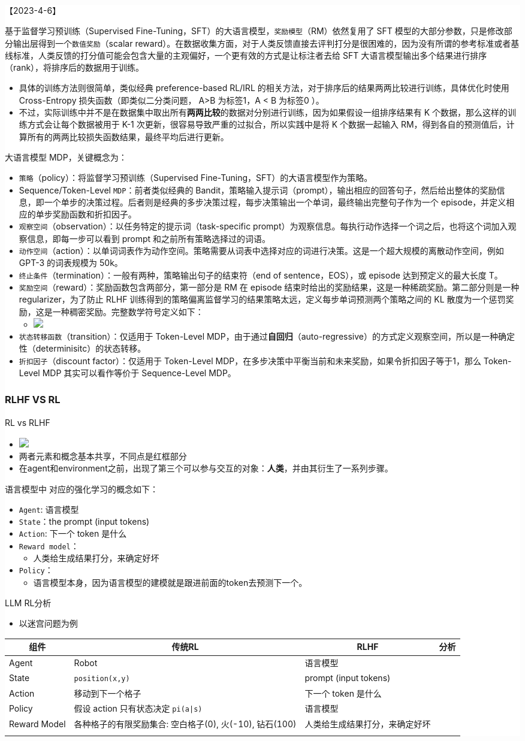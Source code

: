 【2023-4-6】

基于监督学习预训练（Supervised Fine-Tuning，SFT）的大语言模型，`奖励模型`（RM）依然复用了 SFT 模型的大部分参数，只是修改部分输出层得到一个`数值奖励`（scalar reward）。在数据收集方面，对于人类反馈直接去评判打分是很困难的，因为没有所谓的参考标准或者基线标准，人类反馈的打分值可能会包含大量的主观偏好，一个更有效的方式是让标注者去给 SFT 大语言模型输出多个结果进行排序（rank），将排序后的数据用于训练。
- 具体的训练方法则很简单，类似经典 preference-based RL/IRL 的相关方法，对于排序后的结果两两比较进行训练，具体优化时使用 Cross-Entropy 损失函数（即类似二分类问题， A>B 为标签1，A < B 为标签0 ）。
- 不过，实际训练中并不是在数据集中取出所有**两两比较**的数据对分别进行训练，因为如果假设一组排序结果有 K 个数据，那么这样的训练方式会让每个数据被用于 K-1 次更新，很容易导致严重的过拟合，所以实践中是将 K 个数据一起输入 RM，得到各自的预测值后，计算所有的两两比较损失函数结果，最终平均后进行更新。

大语言模型 MDP，关键概念为：
- `策略`（policy）：将监督学习预训练（Supervised Fine-Tuning，SFT）的大语言模型作为策略。
- Sequence/Token-Level `MDP`：前者类似经典的 Bandit，策略输入提示词（prompt），输出相应的回答句子，然后给出整体的奖励信息，即一个单步的决策过程。后者则是经典的多步决策过程，每步决策输出一个单词，最终输出完整句子作为一个 episode，并定义相应的单步奖励函数和折扣因子。
- `观察空间`（observation）：以任务特定的提示词（task-specific prompt）为观察信息。每执行动作选择一个词之后，也将这个词加入观察信息，即每一步可以看到 prompt 和之前所有策略选择过的词语。
- `动作空间`（action）：以单词词表作为动作空间。策略需要从词表中选择对应的词进行决策。这是一个超大规模的离散动作空间，例如 GPT-3 的词表规模为 50k。
- `终止条件`（termination）：一般有两种，策略输出句子的结束符（end of sentence，EOS），或 episode 达到预定义的最大长度 T。
- `奖励空间`（reward）：奖励函数包含两部分，第一部分是 RM 在 episode 结束时给出的奖励结果，这是一种稀疏奖励。第二部分则是一种 regularizer，为了防止 RLHF 训练得到的策略偏离监督学习的结果策略太远，定义每步单词预测两个策略之间的 KL 散度为一个惩罚奖励，这是一种稠密奖励。完整数学符号定义如下：
  - ![](https://pic1.zhimg.com/80/v2-650830657640ce7d374510edf8ac0870_720w.webp)
- `状态转移函数`（transition）：仅适用于 Token-Level MDP，由于通过**自回归**（auto-regressive）的方式定义观察空间，所以是一种确定性（determinisitc）的状态转移。
- `折扣因子`（discount factor）：仅适用于 Token-Level MDP，在多步决策中平衡当前和未来奖励，如果令折扣因子等于1，那么 Token-Level MDP 其实可以看作等价于 Sequence-Level MDP。


### RLHF VS RL

RL vs RLHF
- ![](https://pic4.zhimg.com/80/v2-f88b7acb4a9f7fb277ba1a1411bf21ab_1440w.webp)
- 两者元素和概念基本共享，不同点是红框部分
- 在agent和environment之前，出现了第三个可以参与交互的对象：**人类**，并由其衍生了一系列步骤。

语言模型中 对应的强化学习的概念如下：
- `Agent`:  语言模型
- `State`：the prompt (input tokens)
- `Action`:  下一个 token 是什么
- `Reward model`：
  - 人类给生成结果打分，来确定好坏
- `Policy`：
  - 语言模型本身，因为语言模型的建模就是跟进前面的token去预测下一个。

LLM RL分析
- 以迷宫问题为例

|组件|传统RL|RLHF|分析|
|---|---|---|---|
|Agent|Robot|语言模型||
|State|`position(x,y)`|prompt (input tokens)||
|Action|移动到下一个格子|下一个 token 是什么||
|Policy|假设 action 只有状态决定 `pi(a\|s)`|语言模型||
|Reward Model|各种格子的有限奖励集合: 空白格子(0), 火(-10), 钻石(100)|人类给生成结果打分，来确定好坏||
|||||
